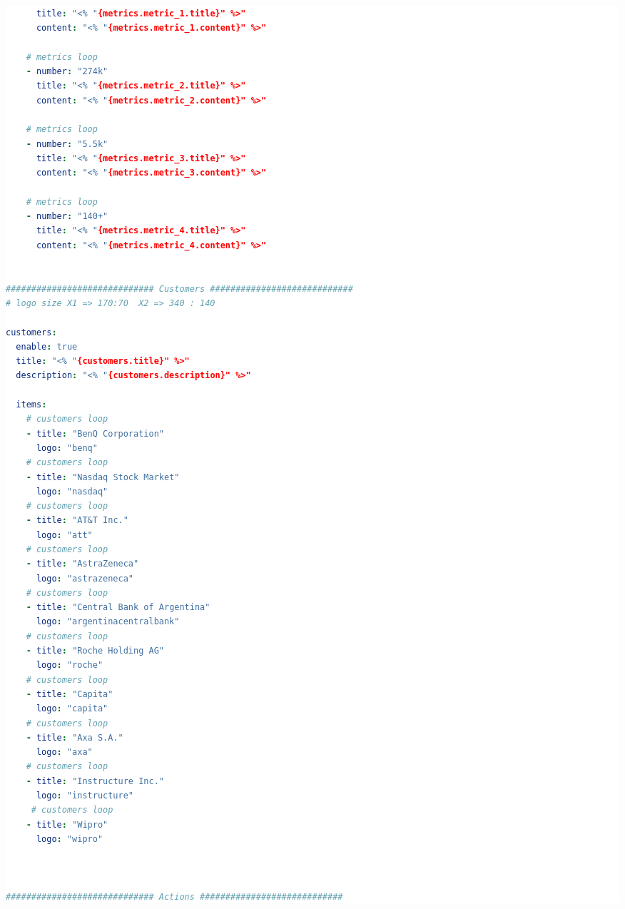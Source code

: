 ```yaml
      title: "<% "{metrics.metric_1.title}" %>"
      content: "<% "{metrics.metric_1.content}" %>"

    # metrics loop
    - number: "274k"
      title: "<% "{metrics.metric_2.title}" %>"
      content: "<% "{metrics.metric_2.content}" %>"

    # metrics loop
    - number: "5.5k"
      title: "<% "{metrics.metric_3.title}" %>"
      content: "<% "{metrics.metric_3.content}" %>"
    
    # metrics loop
    - number: "140+"
      title: "<% "{metrics.metric_4.title}" %>"
      content: "<% "{metrics.metric_4.content}" %>"


############################# Customers ############################
# logo size X1 => 170:70  X2 => 340 : 140

customers:
  enable: true
  title: "<% "{customers.title}" %>"
  description: "<% "{customers.description}" %>"

  items:
    # customers loop
    - title: "BenQ Corporation"
      logo: "benq"
    # customers loop
    - title: "Nasdaq Stock Market"
      logo: "nasdaq"
    # customers loop
    - title: "AT&T Inc."
      logo: "att"
    # customers loop
    - title: "AstraZeneca"
      logo: "astrazeneca"
    # customers loop
    - title: "Central Bank of Argentina"
      logo: "argentinacentralbank"
    # customers loop
    - title: "Roche Holding AG"
      logo: "roche"
    # customers loop
    - title: "Capita"
      logo: "capita"
    # customers loop
    - title: "Axa S.A."
      logo: "axa"
    # customers loop
    - title: "Instructure Inc."
      logo: "instructure"
     # customers loop
    - title: "Wipro"
      logo: "wipro"



############################# Actions ############################

```